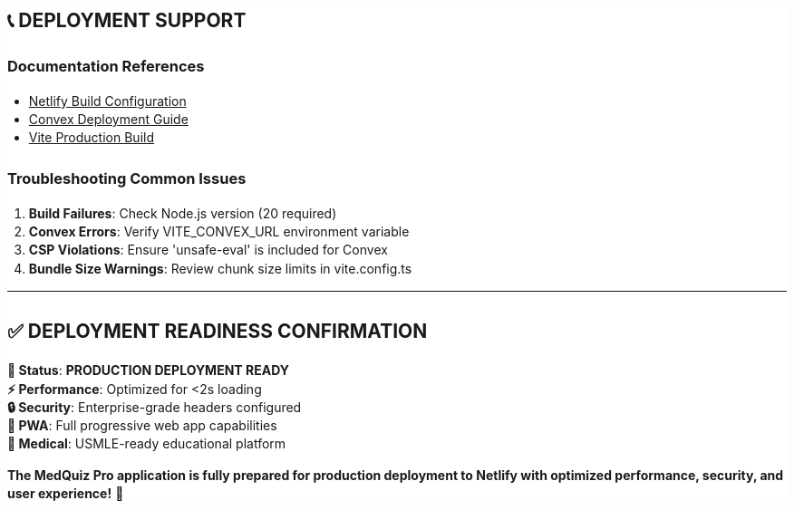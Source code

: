
## 📞 **DEPLOYMENT SUPPORT**

### **Documentation References**
- [Netlify Build Configuration](https://docs.netlify.com/configure-builds/)
- [Convex Deployment Guide](https://docs.convex.dev/production)
- [Vite Production Build](https://vitejs.dev/guide/build.html)

### **Troubleshooting Common Issues**
1. **Build Failures**: Check Node.js version (20 required)
2. **Convex Errors**: Verify VITE_CONVEX_URL environment variable
3. **CSP Violations**: Ensure 'unsafe-eval' is included for Convex
4. **Bundle Size Warnings**: Review chunk size limits in vite.config.ts

---

## ✅ **DEPLOYMENT READINESS CONFIRMATION**

**🎯 Status**: **PRODUCTION DEPLOYMENT READY**  
**⚡ Performance**: Optimized for <2s loading  
**🔒 Security**: Enterprise-grade headers configured  
**📱 PWA**: Full progressive web app capabilities  
**🏥 Medical**: USMLE-ready educational platform  

**The MedQuiz Pro application is fully prepared for production deployment to Netlify with optimized performance, security, and user experience!** 🚀